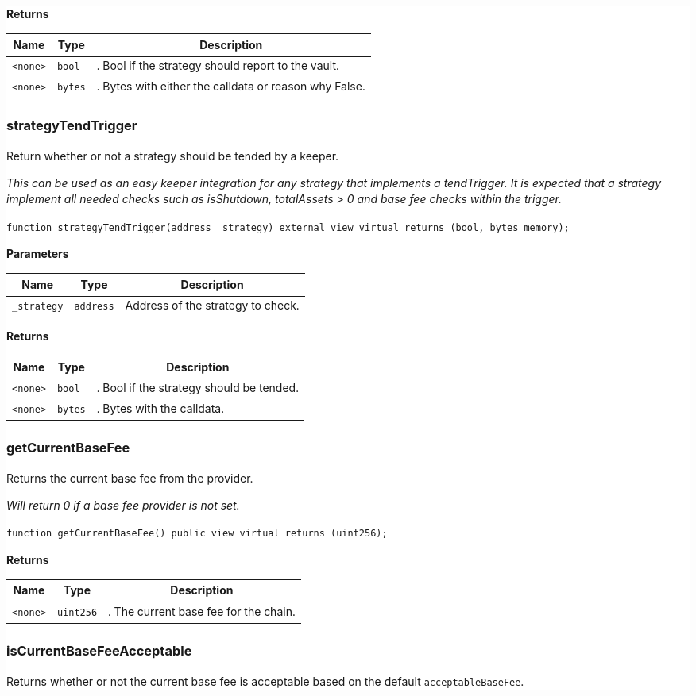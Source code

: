 **Returns**

|Name|Type|Description|
|----|----|-----------|
|`<none>`|`bool`|. Bool if the strategy should report to the vault.|
|`<none>`|`bytes`|. Bytes with either the calldata or reason why False.|

### strategyTendTrigger

Return whether or not a strategy should be tended by a keeper.

*This can be used as an easy keeper integration for any strategy that
implements a tendTrigger.
It is expected that a strategy implement all needed checks such as
isShutdown, totalAssets > 0 and base fee checks within the trigger.*

```solidity
function strategyTendTrigger(address _strategy) external view virtual returns (bool, bytes memory);
```

**Parameters**

|Name|Type|Description|
|----|----|-----------|
|`_strategy`|`address`|Address of the strategy to check.|

**Returns**

|Name|Type|Description|
|----|----|-----------|
|`<none>`|`bool`|. Bool if the strategy should be tended.|
|`<none>`|`bytes`|. Bytes with the calldata.|

### getCurrentBaseFee

Returns the current base fee from the provider.

*Will return 0 if a base fee provider is not set.*

```solidity
function getCurrentBaseFee() public view virtual returns (uint256);
```

**Returns**

|Name|Type|Description|
|----|----|-----------|
|`<none>`|`uint256`|. The current base fee for the chain.|

### isCurrentBaseFeeAcceptable

Returns whether or not the current base fee is acceptable
based on the default `acceptableBaseFee`.
